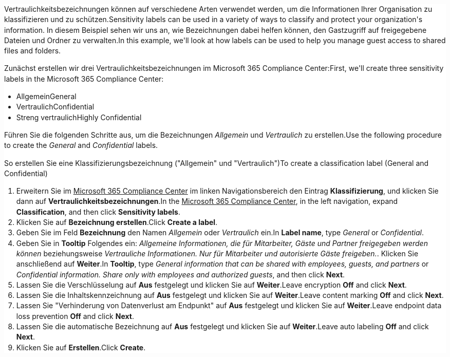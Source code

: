 <span data-ttu-id="4cd3e-247">Vertraulichkeitsbezeichnungen können auf verschiedene Arten verwendet werden, um die Informationen Ihrer Organisation zu klassifizieren und zu schützen.</span><span class="sxs-lookup"><span data-stu-id="4cd3e-247">Sensitivity labels can be used in a variety of ways to classify and protect your organization's information.</span></span> <span data-ttu-id="4cd3e-248">In diesem Beispiel sehen wir uns an, wie Bezeichnungen dabei helfen können, den Gastzugriff auf freigegebene Dateien und Ordner zu verwalten.</span><span class="sxs-lookup"><span data-stu-id="4cd3e-248">In this example, we'll look at how labels can be used to help you manage guest access to shared files and folders.</span></span>

<span data-ttu-id="4cd3e-249">Zunächst erstellen wir drei Vertraulichkeitsbezeichnungen im Microsoft 365 Compliance Center:</span><span class="sxs-lookup"><span data-stu-id="4cd3e-249">First, we'll create three sensitivity labels in the Microsoft 365 Compliance Center:</span></span>

- <span data-ttu-id="4cd3e-250">Allgemein</span><span class="sxs-lookup"><span data-stu-id="4cd3e-250">General</span></span>
- <span data-ttu-id="4cd3e-251">Vertraulich</span><span class="sxs-lookup"><span data-stu-id="4cd3e-251">Confidential</span></span>
- <span data-ttu-id="4cd3e-252">Streng vertraulich</span><span class="sxs-lookup"><span data-stu-id="4cd3e-252">Highly Confidential</span></span>

<span data-ttu-id="4cd3e-253">Führen Sie die folgenden Schritte aus, um die Bezeichnungen *Allgemein* und *Vertraulich* zu erstellen.</span><span class="sxs-lookup"><span data-stu-id="4cd3e-253">Use the following procedure to create the *General* and *Confidential* labels.</span></span>

<span data-ttu-id="4cd3e-254">So erstellen Sie eine Klassifizierungsbezeichnung ("Allgemein" und "Vertraulich")</span><span class="sxs-lookup"><span data-stu-id="4cd3e-254">To create a classification label (General and Confidential)</span></span>
1. <span data-ttu-id="4cd3e-255">Erweitern Sie im [Microsoft 365 Compliance Center](https://compliance.microsoft.com) im linken Navigationsbereich den Eintrag **Klassifizierung**, und klicken Sie dann auf **Vertraulichkeitsbezeichnungen**.</span><span class="sxs-lookup"><span data-stu-id="4cd3e-255">In the [Microsoft 365 Compliance Center](https://compliance.microsoft.com), in the left navigation, expand **Classification**, and then click **Sensitivity labels**.</span></span>
2. <span data-ttu-id="4cd3e-256">Klicken Sie auf **Bezeichnung erstellen**.</span><span class="sxs-lookup"><span data-stu-id="4cd3e-256">Click **Create a label**.</span></span>
3. <span data-ttu-id="4cd3e-257">Geben Sie im Feld **Bezeichnung** den Namen *Allgemein* oder *Vertraulich* ein.</span><span class="sxs-lookup"><span data-stu-id="4cd3e-257">In **Label name**, type *General* or *Confidential*.</span></span>
4. <span data-ttu-id="4cd3e-258">Geben Sie in **Tooltip** Folgendes ein: *Allgemeine Informationen, die für Mitarbeiter, Gäste und Partner freigegeben werden können* beziehungsweise *Vertrauliche Informationen. Nur für Mitarbeiter und autorisierte Gäste freigeben.*. Klicken Sie anschließend auf **Weiter**.</span><span class="sxs-lookup"><span data-stu-id="4cd3e-258">In **Tooltip**, type *General information that can be shared with employees, guests, and partners* or *Confidential information. Share only with employees and authorized guests*, and then click **Next**.</span></span>
5. <span data-ttu-id="4cd3e-259">Lassen Sie die Verschlüsselung auf **Aus** festgelegt und klicken Sie auf **Weiter**.</span><span class="sxs-lookup"><span data-stu-id="4cd3e-259">Leave encryption **Off** and click **Next**.</span></span>
6. <span data-ttu-id="4cd3e-260">Lassen Sie die Inhaltskennzeichnung auf **Aus** festgelegt und klicken Sie auf **Weiter**.</span><span class="sxs-lookup"><span data-stu-id="4cd3e-260">Leave content marking **Off** and click **Next**.</span></span>
7. <span data-ttu-id="4cd3e-261">Lassen Sie "Verhinderung von Datenverlust am Endpunkt" auf **Aus** festgelegt und klicken Sie auf **Weiter**.</span><span class="sxs-lookup"><span data-stu-id="4cd3e-261">Leave endpoint data loss prevention **Off** and click **Next**.</span></span>
8. <span data-ttu-id="4cd3e-262">Lassen Sie die automatische Bezeichnung auf **Aus** festgelegt und klicken Sie auf **Weiter**.</span><span class="sxs-lookup"><span data-stu-id="4cd3e-262">Leave auto labeling **Off** and click **Next**.</span></span>
9. <span data-ttu-id="4cd3e-263">Klicken Sie auf **Erstellen**.</span><span class="sxs-lookup"><span data-stu-id="4cd3e-263">Click **Create**.</span></span>

